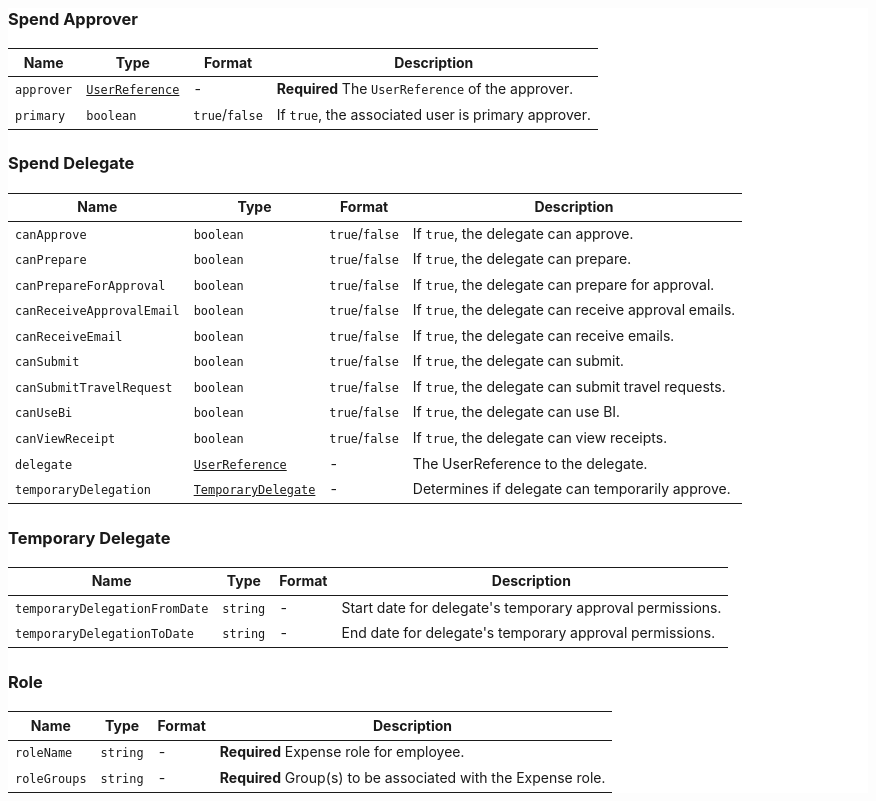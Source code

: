 ### <a name="spend-approver-schema"></a>Spend Approver

|Name| Type|Format|Description|
|---|---|---|---|
`approver`|[`UserReference`](#user-reference-schema)|-|**Required** The `UserReference` of the approver.|
`primary`|`boolean`|`true`/`false`|If `true`, the associated user is primary approver.|

### <a name="spend-delegate-schema"></a>Spend Delegate

|Name| Type|Format|Description|
|---|---|---|---|
`canApprove`|`boolean`|`true`/`false`|If `true`, the delegate can approve.|
`canPrepare`|`boolean`|`true`/`false`|If `true`, the delegate can prepare.|
`canPrepareForApproval`|`boolean`|`true`/`false`|If `true`, the delegate can prepare for approval.|
`canReceiveApprovalEmail`|`boolean`|`true`/`false`|If `true`, the delegate can receive approval emails.|
`canReceiveEmail`|`boolean`|`true`/`false`|If `true`, the delegate can receive emails.|
`canSubmit`|`boolean`|`true`/`false`|If `true`, the delegate can submit.|
`canSubmitTravelRequest`|`boolean`|`true`/`false`|If `true`, the delegate can submit travel requests.|
`canUseBi`|`boolean`|`true`/`false`|If `true`, the delegate can use BI.|
`canViewReceipt`|`boolean`|`true`/`false`|If `true`, the delegate can view receipts.|
`delegate`|[`UserReference`](#user-reference-schema)|-|The UserReference to the delegate.|
`temporaryDelegation`|[`TemporaryDelegate`](#temporary-delegate-schema)|-|Determines if delegate can temporarily approve.|

### <a name="temporary-delegate-schema"></a>Temporary Delegate

|Name| Type|Format|Description|
|---|---|---|---|
`temporaryDelegationFromDate`|`string`|-|Start date for delegate's temporary approval permissions.|
`temporaryDelegationToDate`|`string`|-|End date for delegate's temporary approval permissions.|

### <a name="role-schema"></a>Role

|Name| Type|Format|Description|
|---|---|---|---|
`roleName`|`string`|-|**Required** Expense role for employee.|
`roleGroups`|`string`|-|**Required** Group(s) to be associated with the Expense role.|

